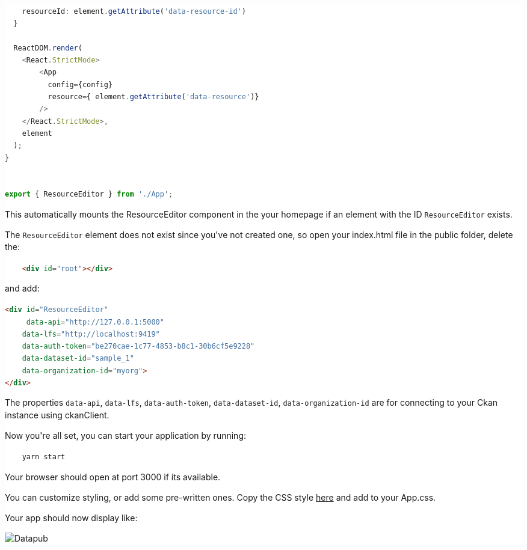 ```javascript
    resourceId: element.getAttribute('data-resource-id')
  }

  ReactDOM.render(
    <React.StrictMode>
        <App
          config={config}
          resource={ element.getAttribute('data-resource')}
        />
    </React.StrictMode>,
    element
  );
}


export { ResourceEditor } from './App';
```

This automatically mounts the ResourceEditor component in the your homepage if an element with the ID `ResourceEditor` exists. 

The `ResourceEditor` element does not exist since you've not created one, so open your index.html file in the public folder, delete the:

```html
    <div id="root"></div>
```
and add:

```html
<div id="ResourceEditor"
     data-api="http://127.0.0.1:5000"
    data-lfs="http://localhost:9419" 
    data-auth-token="be270cae-1c77-4853-b8c1-30b6cf5e9228" 
    data-dataset-id="sample_1" 
    data-organization-id="myorg">
</div>
```

The properties `data-api`, `data-lfs`, `data-auth-token`, `data-dataset-id`, `data-organization-id` are for connecting to your Ckan instance using ckanClient. 

Now you're all set, you can start your application by running:
```bash
    yarn start
```

Your browser should open at port 3000 if its available.

You can customize styling, or add some pre-written ones. Copy the CSS style [here](./src/App.css) and add to your App.css. 

Your app should now display like:

<img src='./assets/app.png' alt='Datapub' />
